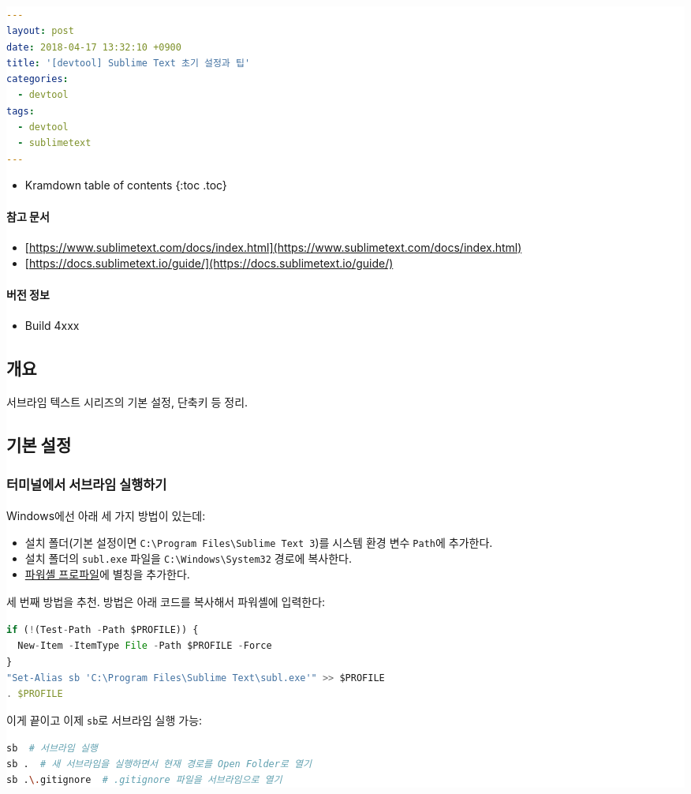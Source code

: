 ```yaml
---
layout: post
date: 2018-04-17 13:32:10 +0900
title: '[devtool] Sublime Text 초기 설정과 팁'
categories:
  - devtool
tags:
  - devtool
  - sublimetext
---
```


* Kramdown table of contents
{:toc .toc}

#### 참고 문서

- [https://www.sublimetext.com/docs/index.html](https://www.sublimetext.com/docs/index.html)
- [https://docs.sublimetext.io/guide/](https://docs.sublimetext.io/guide/)

#### 버전 정보

- Build 4xxx


## 개요

서브라임 텍스트 시리즈의 기본 설정, 단축키 등 정리.


## 기본 설정

### 터미널에서 서브라임 실행하기

Windows에선 아래 세 가지 방법이 있는데:

- 설치 폴더(기본 설정이면 `C:\Program Files\Sublime Text 3`)를 시스템 환경 변수 `Path`에 추가한다.
- 설치 폴더의 `subl.exe` 파일을 `C:\Windows\System32` 경로에 복사한다.
- [파워셸 프로파일](https://docs.microsoft.com/ko-kr/powershell/module/microsoft.powershell.core/about/about_profiles?view=powershell-7.2)에 별칭을 추가한다.

세 번째 방법을 추천. 방법은 아래 코드를 복사해서 파워셸에 입력한다:

```js
if (!(Test-Path -Path $PROFILE)) {
  New-Item -ItemType File -Path $PROFILE -Force
}
"Set-Alias sb 'C:\Program Files\Sublime Text\subl.exe'" >> $PROFILE
. $PROFILE
```

이게 끝이고 이제 `sb`로 서브라임 실행 가능:

```bash
sb  # 서브라임 실행
sb .  # 새 서브라임을 실행하면서 현재 경로를 Open Folder로 열기
sb .\.gitignore  # .gitignore 파일을 서브라임으로 열기
```
